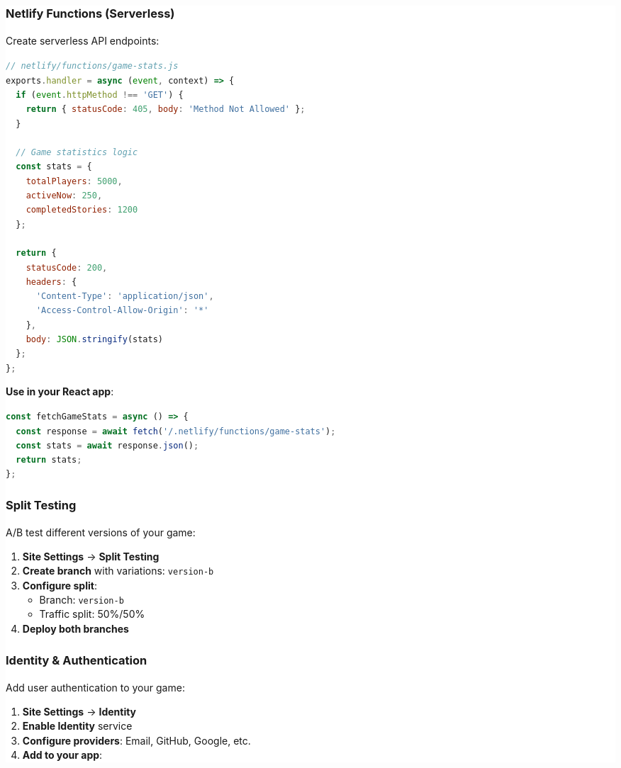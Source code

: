 ### Netlify Functions (Serverless)

Create serverless API endpoints:

```javascript
// netlify/functions/game-stats.js
exports.handler = async (event, context) => {
  if (event.httpMethod !== 'GET') {
    return { statusCode: 405, body: 'Method Not Allowed' };
  }
  
  // Game statistics logic
  const stats = {
    totalPlayers: 5000,
    activeNow: 250,
    completedStories: 1200
  };
  
  return {
    statusCode: 200,
    headers: {
      'Content-Type': 'application/json',
      'Access-Control-Allow-Origin': '*'
    },
    body: JSON.stringify(stats)
  };
};
```

**Use in your React app**:
```javascript
const fetchGameStats = async () => {
  const response = await fetch('/.netlify/functions/game-stats');
  const stats = await response.json();
  return stats;
};
```

### Split Testing

A/B test different versions of your game:

1. **Site Settings** → **Split Testing**
2. **Create branch** with variations: `version-b`
3. **Configure split**:
   - Branch: `version-b`
   - Traffic split: 50%/50%
4. **Deploy both branches**

### Identity & Authentication

Add user authentication to your game:

1. **Site Settings** → **Identity**
2. **Enable Identity** service
3. **Configure providers**: Email, GitHub, Google, etc.
4. **Add to your app**:
